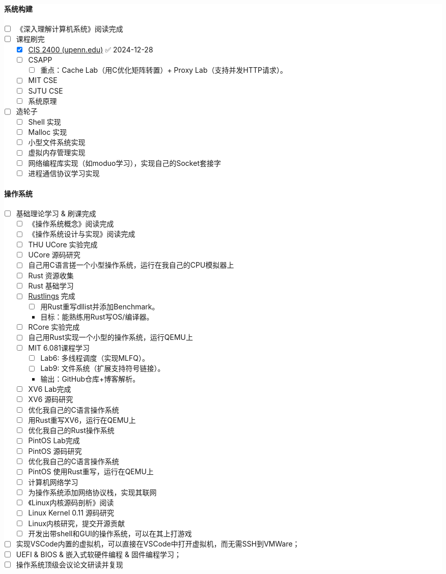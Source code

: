 #### 系统构建

- [ ] 《深入理解计算机系统》阅读完成
- [ ] 课程刷完
	- [x] [CIS 2400 (upenn.edu)](https://www.seas.upenn.edu/~cis2400/22fa/) ✅ 2024-12-28
	- [ ] CSAPP
        - [ ] 重点：Cache Lab（用C优化矩阵转置）+ Proxy Lab（支持并发HTTP请求）。
	- [ ] MIT CSE
	- [ ] SJTU CSE
	- [ ] 系统原理
- [ ] 造轮子
	- [ ] Shell 实现
	- [ ] Malloc 实现
	- [ ] 小型文件系统实现
	- [ ] 虚拟内存管理实现
	- [ ] 网络编程库实现（如moduo学习），实现自己的Socket套接字
	- [ ] 进程通信协议学习实现

#### 操作系统

- [ ] 基础理论学习 & 刷课完成
	- [ ] 《操作系统概念》阅读完成
	- [ ] 《操作系统设计与实现》阅读完成
	- [ ] THU UCore 实验完成
	- [ ] UCore 源码研究
	- [ ] 自己用C语言搓一个小型操作系统，运行在我自己的CPU模拟器上
	- [ ] Rust 资源收集
	- [ ] Rust 基础学习
	- [ ] [Rustlings](https://github.com/rust-lang/rustlings) 完成
        - [ ] 用Rust重写dllist并添加Benchmark。
    	- 目标：能熟练用Rust写OS/编译器。
	- [ ] RCore 实验完成
	- [ ] 自己用Rust实现一个小型的操作系统，运行QEMU上
	- [ ] MIT 6.081课程学习
    	- [ ] Lab6: 多线程调度（实现MLFQ）。
        - [ ] Lab9: 文件系统（扩展支持符号链接）。
        - 输出：GitHub仓库+博客解析。
	- [ ] XV6 Lab完成
	- [ ] XV6 源码研究
	- [ ] 优化我自己的C语言操作系统
	- [ ] 用Rust重写XV6，运行在QEMU上
	- [ ] 优化我自己的Rust操作系统
	- [ ] PintOS Lab完成
	- [ ] PintOS 源码研究
	- [ ] 优化我自己的C语言操作系统
	- [ ] PintOS 使用Rust重写，运行在QEMU上
	- [ ] 计算机网络学习
	- [ ] 为操作系统添加网络协议栈，实现其联网
	- [ ] 《Linux内核源码剖析》阅读
	- [ ] Linux Kernel 0.11 源码研究
	- [ ] Linux内核研究，提交开源贡献
	- [ ] 开发出带shell和GUI的操作系统，可以在其上打游戏
- [ ] 实现VSCode内置的虚拟机，可以直接在VSCode中打开虚拟机，而无需SSH到VMWare；
- [ ] UEFI & BIOS & 嵌入式软硬件编程 & 固件编程学习；
- [ ] 操作系统顶级会议论文研读并复现
